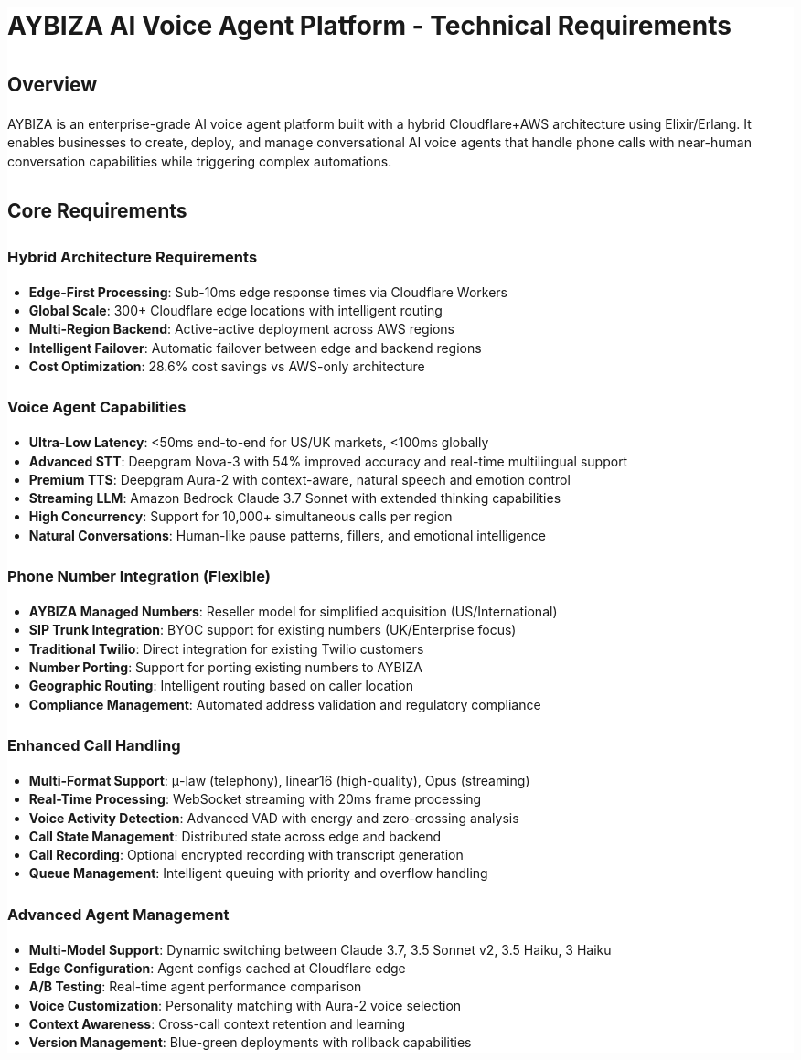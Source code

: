 # AYBIZA AI Voice Agent Platform - Technical Requirements

## Overview
AYBIZA is an enterprise-grade AI voice agent platform built with a hybrid Cloudflare+AWS architecture using Elixir/Erlang. It enables businesses to create, deploy, and manage conversational AI voice agents that handle phone calls with near-human conversation capabilities while triggering complex automations.

## Core Requirements

### Hybrid Architecture Requirements
- **Edge-First Processing**: Sub-10ms edge response times via Cloudflare Workers
- **Global Scale**: 300+ Cloudflare edge locations with intelligent routing
- **Multi-Region Backend**: Active-active deployment across AWS regions
- **Intelligent Failover**: Automatic failover between edge and backend regions
- **Cost Optimization**: 28.6% cost savings vs AWS-only architecture

### Voice Agent Capabilities
- **Ultra-Low Latency**: <50ms end-to-end for US/UK markets, <100ms globally
- **Advanced STT**: Deepgram Nova-3 with 54% improved accuracy and real-time multilingual support
- **Premium TTS**: Deepgram Aura-2 with context-aware, natural speech and emotion control
- **Streaming LLM**: Amazon Bedrock Claude 3.7 Sonnet with extended thinking capabilities
- **High Concurrency**: Support for 10,000+ simultaneous calls per region
- **Natural Conversations**: Human-like pause patterns, fillers, and emotional intelligence

### Phone Number Integration (Flexible)
- **AYBIZA Managed Numbers**: Reseller model for simplified acquisition (US/International)
- **SIP Trunk Integration**: BYOC support for existing numbers (UK/Enterprise focus)
- **Traditional Twilio**: Direct integration for existing Twilio customers
- **Number Porting**: Support for porting existing numbers to AYBIZA
- **Geographic Routing**: Intelligent routing based on caller location
- **Compliance Management**: Automated address validation and regulatory compliance

### Enhanced Call Handling
- **Multi-Format Support**: μ-law (telephony), linear16 (high-quality), Opus (streaming)
- **Real-Time Processing**: WebSocket streaming with 20ms frame processing
- **Voice Activity Detection**: Advanced VAD with energy and zero-crossing analysis
- **Call State Management**: Distributed state across edge and backend
- **Call Recording**: Optional encrypted recording with transcript generation
- **Queue Management**: Intelligent queuing with priority and overflow handling

### Advanced Agent Management
- **Multi-Model Support**: Dynamic switching between Claude 3.7, 3.5 Sonnet v2, 3.5 Haiku, 3 Haiku
- **Edge Configuration**: Agent configs cached at Cloudflare edge
- **A/B Testing**: Real-time agent performance comparison
- **Voice Customization**: Personality matching with Aura-2 voice selection
- **Context Awareness**: Cross-call context retention and learning
- **Version Management**: Blue-green deployments with rollback capabilities

